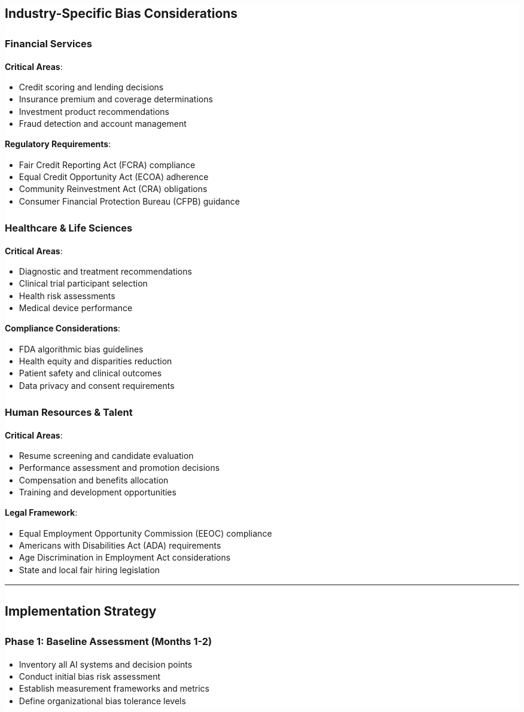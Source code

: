 
## Industry-Specific Bias Considerations

### Financial Services
**Critical Areas**:
- Credit scoring and lending decisions
- Insurance premium and coverage determinations
- Investment product recommendations
- Fraud detection and account management

**Regulatory Requirements**:
- Fair Credit Reporting Act (FCRA) compliance
- Equal Credit Opportunity Act (ECOA) adherence
- Community Reinvestment Act (CRA) obligations
- Consumer Financial Protection Bureau (CFPB) guidance

### Healthcare & Life Sciences
**Critical Areas**:
- Diagnostic and treatment recommendations
- Clinical trial participant selection
- Health risk assessments
- Medical device performance

**Compliance Considerations**:
- FDA algorithmic bias guidelines
- Health equity and disparities reduction
- Patient safety and clinical outcomes
- Data privacy and consent requirements

### Human Resources & Talent
**Critical Areas**:
- Resume screening and candidate evaluation
- Performance assessment and promotion decisions
- Compensation and benefits allocation
- Training and development opportunities

**Legal Framework**:
- Equal Employment Opportunity Commission (EEOC) compliance
- Americans with Disabilities Act (ADA) requirements
- Age Discrimination in Employment Act considerations
- State and local fair hiring legislation

---

## Implementation Strategy

### Phase 1: Baseline Assessment (Months 1-2)
- Inventory all AI systems and decision points
- Conduct initial bias risk assessment
- Establish measurement frameworks and metrics
- Define organizational bias tolerance levels
